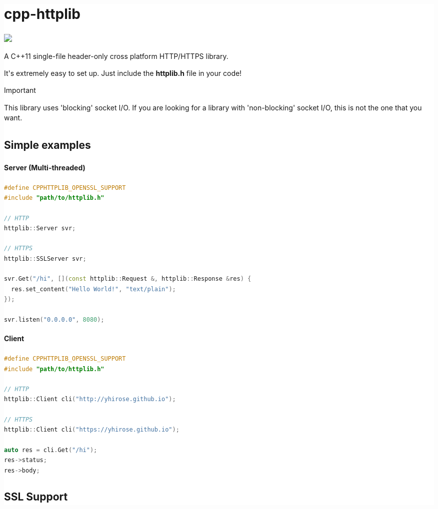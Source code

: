 cpp-httplib
===========

[![](https://github.com/yhirose/cpp-httplib/workflows/test/badge.svg)](https://github.com/yhirose/cpp-httplib/actions)

A C++11 single-file header-only cross platform HTTP/HTTPS library.

It's extremely easy to set up. Just include the **httplib.h** file in your code!

> [!IMPORTANT]
> This library uses 'blocking' socket I/O. If you are looking for a library with 'non-blocking' socket I/O, this is not the one that you want.

Simple examples
---------------

#### Server (Multi-threaded)

```c++
#define CPPHTTPLIB_OPENSSL_SUPPORT
#include "path/to/httplib.h"

// HTTP
httplib::Server svr;

// HTTPS
httplib::SSLServer svr;

svr.Get("/hi", [](const httplib::Request &, httplib::Response &res) {
  res.set_content("Hello World!", "text/plain");
});

svr.listen("0.0.0.0", 8080);
```

#### Client

```c++
#define CPPHTTPLIB_OPENSSL_SUPPORT
#include "path/to/httplib.h"

// HTTP
httplib::Client cli("http://yhirose.github.io");

// HTTPS
httplib::Client cli("https://yhirose.github.io");

auto res = cli.Get("/hi");
res->status;
res->body;
```

SSL Support
-----------
